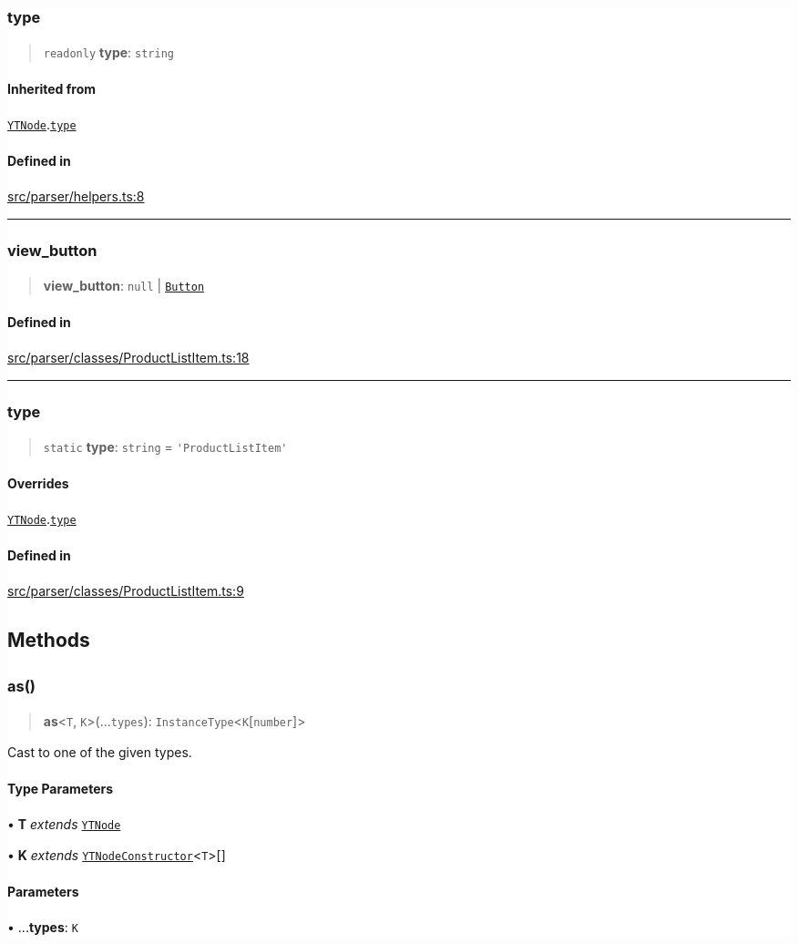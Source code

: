 ### type

> `readonly` **type**: `string`

#### Inherited from

[`YTNode`](../../Helpers/classes/YTNode.md).[`type`](../../Helpers/classes/YTNode.md#type)

#### Defined in

[src/parser/helpers.ts:8](https://github.com/LuanRT/YouTube.js/blob/4729016fb98e7045ee4043857be7eef780c01e35/src/parser/helpers.ts#L8)

***

### view\_button

> **view\_button**: `null` \| [`Button`](Button.md)

#### Defined in

[src/parser/classes/ProductListItem.ts:18](https://github.com/LuanRT/YouTube.js/blob/4729016fb98e7045ee4043857be7eef780c01e35/src/parser/classes/ProductListItem.ts#L18)

***

### type

> `static` **type**: `string` = `'ProductListItem'`

#### Overrides

[`YTNode`](../../Helpers/classes/YTNode.md).[`type`](../../Helpers/classes/YTNode.md#type-1)

#### Defined in

[src/parser/classes/ProductListItem.ts:9](https://github.com/LuanRT/YouTube.js/blob/4729016fb98e7045ee4043857be7eef780c01e35/src/parser/classes/ProductListItem.ts#L9)

## Methods

### as()

> **as**\<`T`, `K`\>(...`types`): `InstanceType`\<`K`\[`number`\]\>

Cast to one of the given types.

#### Type Parameters

• **T** *extends* [`YTNode`](../../Helpers/classes/YTNode.md)

• **K** *extends* [`YTNodeConstructor`](../../Helpers/interfaces/YTNodeConstructor.md)\<`T`\>[]

#### Parameters

• ...**types**: `K`
